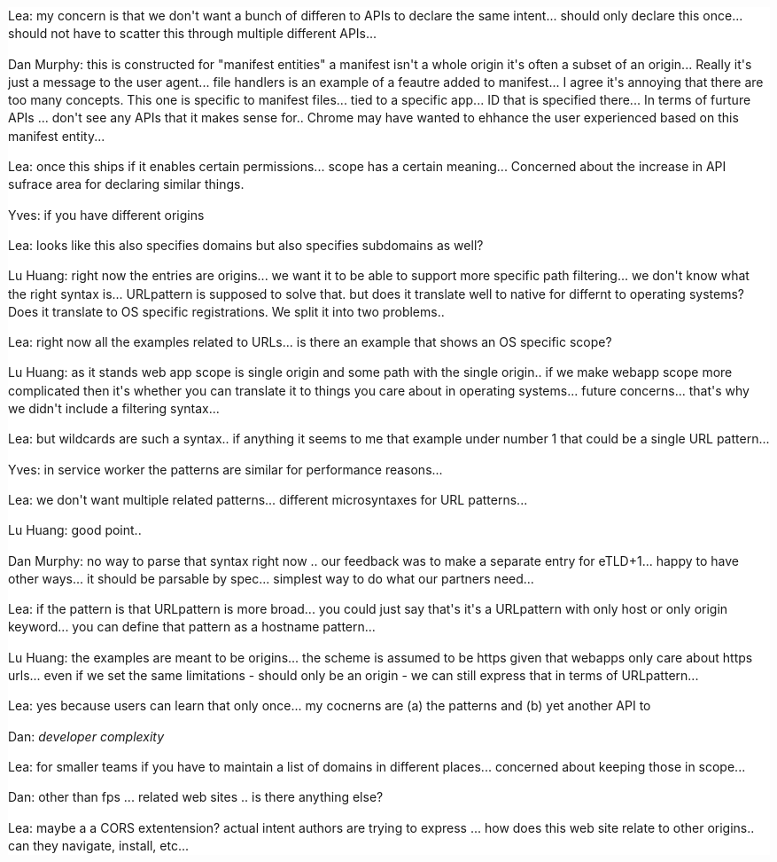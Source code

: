 Lea: my concern is that we don't want a bunch of differen to APIs to declare the same intent... should only declare this once... should not have to scatter this through multiple different APIs...

Dan Murphy: this is constructed for "manifest entities" a manifest isn't a whole origin it's often a subset of an origin... Really it's just a message to the user agent... file handlers is an example of a feautre added to manifest... I agree it's annoying that there are too many concepts. This one is specific to manifest files... tied to a specific app... ID that is specified there... In terms of furture APIs ... don't see any APIs that it makes sense for..  Chrome may have wanted to ehhance the user experienced based on this manifest entity...

Lea: once this ships if it enables certain permissions... scope has a certain meaning...   Concerned about the increase in API sufrace area for declaring similar things.

Yves: if you have different origins 

Lea: looks like this also specifies domains but also specifies subdomains as well?

Lu Huang: right now the entries are origins... we want it to be able to support more specific path filtering... we don't know what the right syntax is... URLpattern is supposed to solve that. but does it translate well to native for differnt to operating systems?   Does it translate to OS specific registrations. We split it into two problems.. 

Lea: right now all the examples related to URLs... is there an example that shows an OS specific scope?

Lu Huang: as it stands web app scope is single origin and some path with the single origin..  if we make webapp scope more complicated then it's whether you can translate it to things you care about in operating systems... future concerns...  that's why we didn't include a filtering syntax...

Lea: but wildcards are such a syntax.. if anything it seems to me that example under number 1 that could be a single URL pattern...

Yves: in service worker the patterns are similar for performance reasons...

Lea: we don't want multiple related patterns... different microsyntaxes for URL patterns...

Lu Huang: good point..

Dan Murphy: no way to parse that syntax right now .. our feedback was to make a separate entry for eTLD+1... happy to have other ways... it should be parsable by spec... simplest way to do what our partners need...

Lea: if the pattern is that URLpattern is more broad... you could just say that's it's a URLpattern with only host or only origin keyword... you can define that pattern as a hostname pattern...

Lu Huang: the examples are meant to be origins...  the scheme is assumed to be https given that webapps only care about https urls...  even if we set the same limitations - should only be an origin - we can still express that in terms of URLpattern...

Lea: yes because users can learn that only once...  my cocnerns are (a) the patterns and (b) yet another API to 

Dan: *developer complexity*

Lea: for smaller teams if you have to maintain a list of domains in different places... concerned about keeping those in scope...

Dan: other than fps ... related web sites .. is there anything else?

Lea: maybe a a CORS extentension?  actual intent authors are trying to express ... how does this web site relate to other origins..  can they navigate, install, etc...
